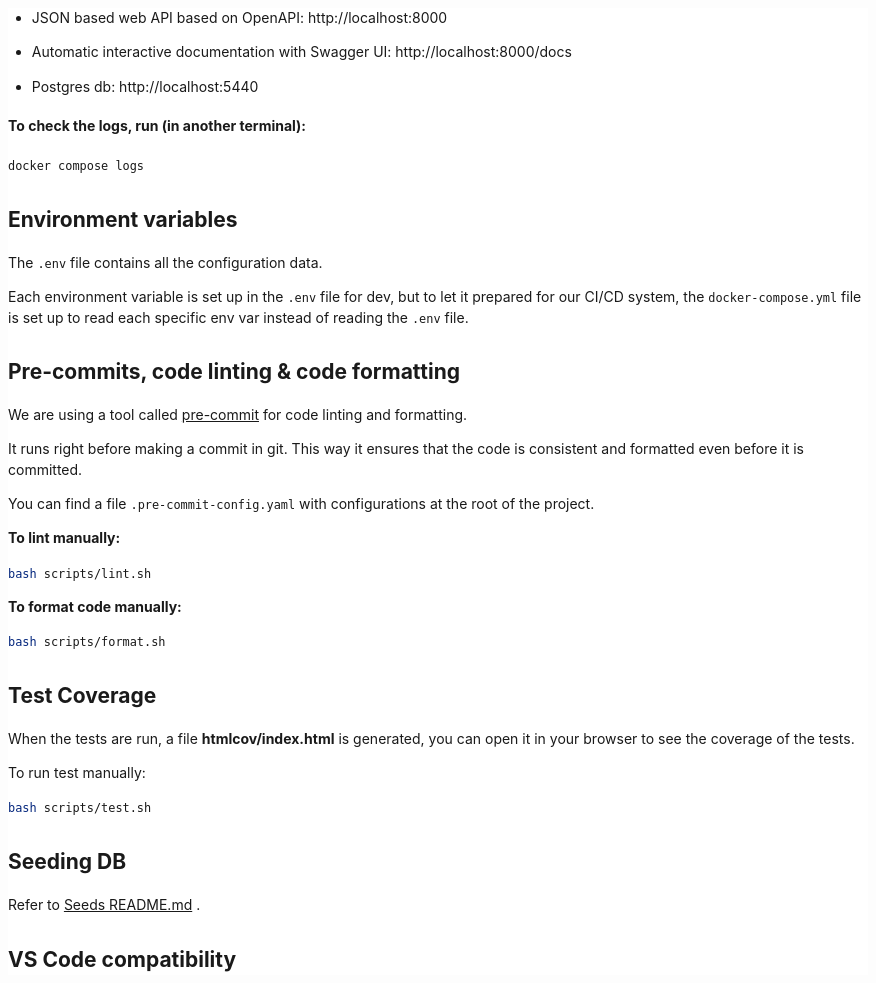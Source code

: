 - JSON based web API based on OpenAPI: http://localhost:8000

- Automatic interactive documentation with Swagger UI: http://localhost:8000/docs

- Postgres db: http://localhost:5440

#### To check the logs, run (in another terminal):

```bash
docker compose logs
```

## Environment variables

The `.env` file contains all the configuration data.

Each environment variable is set up in the `.env` file for dev, but to let it prepared for our CI/CD system, the `docker-compose.yml` file is set up to read each specific env var instead of reading the `.env` file.

## Pre-commits, code linting & code formatting

We are using a tool called [pre-commit](https://pre-commit.com/) for code linting and formatting.

It runs right before making a commit in git. This way it ensures that the code is consistent and formatted even before it is committed.

You can find a file `.pre-commit-config.yaml` with configurations at the root of the project.

**To lint manually:**

```bash
bash scripts/lint.sh
```

**To format code manually:**

```bash
bash scripts/format.sh
```

## Test Coverage

When the tests are run, a file **htmlcov/index.html** is generated, you can open it in your browser to see the coverage of the tests.

To run test manually:

```bash
bash scripts/test.sh
```

## Seeding DB

Refer to [Seeds README.md](app/seeds/README.md) .

## VS Code compatibility

